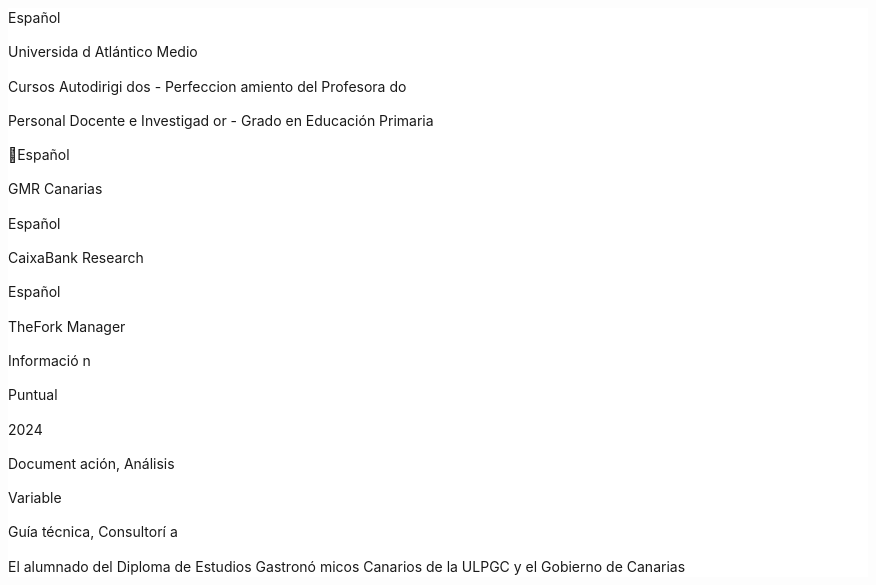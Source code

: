 Español

Universida
d Atlántico
Medio

Cursos
Autodirigi
dos -
Perfeccion
amiento
del
Profesora
do

Personal
Docente e
Investigad
or - Grado
en
Educación
Primaria

Español

GMR
Canarias

Español

CaixaBank
Research

Español

TheFork
Manager

Informació
n

Puntual

2024

Document
ación,
Análisis

Variable

Guía
técnica,
Consultorí
a

El
alumnado
del
Diploma
de
Estudios
Gastronó
micos
Canarios
de la
ULPGC y
el
Gobierno
de
Canarias